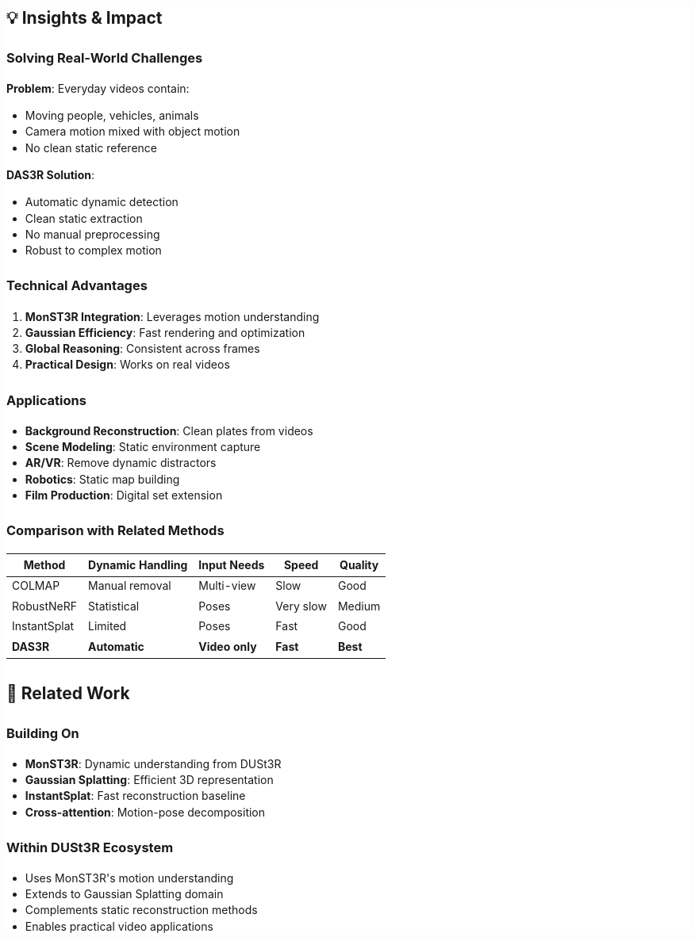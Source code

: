 ## 💡 Insights & Impact

### Solving Real-World Challenges

**Problem**: Everyday videos contain:
- Moving people, vehicles, animals
- Camera motion mixed with object motion
- No clean static reference

**DAS3R Solution**:
- Automatic dynamic detection
- Clean static extraction
- No manual preprocessing
- Robust to complex motion

### Technical Advantages
1. **MonST3R Integration**: Leverages motion understanding
2. **Gaussian Efficiency**: Fast rendering and optimization
3. **Global Reasoning**: Consistent across frames
4. **Practical Design**: Works on real videos

### Applications
- **Background Reconstruction**: Clean plates from videos
- **Scene Modeling**: Static environment capture
- **AR/VR**: Remove dynamic distractors
- **Robotics**: Static map building
- **Film Production**: Digital set extension

### Comparison with Related Methods

| Method | Dynamic Handling | Input Needs | Speed | Quality |
|--------|-----------------|-------------|-------|---------|
| COLMAP | Manual removal | Multi-view | Slow | Good |
| RobustNeRF | Statistical | Poses | Very slow | Medium |
| InstantSplat | Limited | Poses | Fast | Good |
| **DAS3R** | **Automatic** | **Video only** | **Fast** | **Best** |

## 🔗 Related Work

### Building On
- **MonST3R**: Dynamic understanding from DUSt3R
- **Gaussian Splatting**: Efficient 3D representation
- **InstantSplat**: Fast reconstruction baseline
- **Cross-attention**: Motion-pose decomposition

### Within DUSt3R Ecosystem
- Uses MonST3R's motion understanding
- Extends to Gaussian Splatting domain
- Complements static reconstruction methods
- Enables practical video applications
